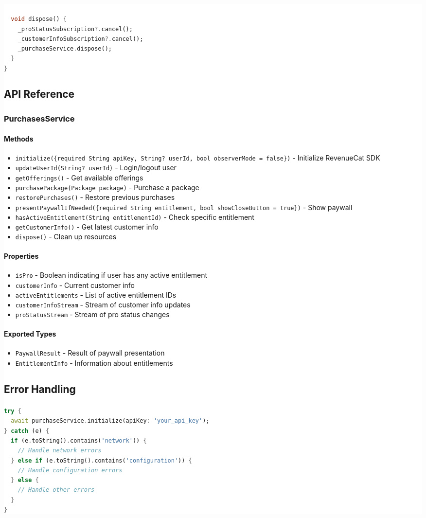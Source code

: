 ```dart

  void dispose() {
    _proStatusSubscription?.cancel();
    _customerInfoSubscription?.cancel();
    _purchaseService.dispose();
  }
}
```

## API Reference

### PurchasesService

#### Methods

- `initialize({required String apiKey, String? userId, bool observerMode = false})` - Initialize RevenueCat SDK
- `updateUserId(String? userId)` - Login/logout user
- `getOfferings()` - Get available offerings
- `purchasePackage(Package package)` - Purchase a package
- `restorePurchases()` - Restore previous purchases
- `presentPaywallIfNeeded({required String entitlement, bool showCloseButton = true})` - Show paywall
- `hasActiveEntitlement(String entitlementId)` - Check specific entitlement
- `getCustomerInfo()` - Get latest customer info
- `dispose()` - Clean up resources

#### Properties

- `isPro` - Boolean indicating if user has any active entitlement
- `customerInfo` - Current customer info
- `activeEntitlements` - List of active entitlement IDs
- `customerInfoStream` - Stream of customer info updates
- `proStatusStream` - Stream of pro status changes

#### Exported Types

- `PaywallResult` - Result of paywall presentation
- `EntitlementInfo` - Information about entitlements

## Error Handling

```dart
try {
  await purchaseService.initialize(apiKey: 'your_api_key');
} catch (e) {
  if (e.toString().contains('network')) {
    // Handle network errors
  } else if (e.toString().contains('configuration')) {
    // Handle configuration errors
  } else {
    // Handle other errors
  }
}
```
